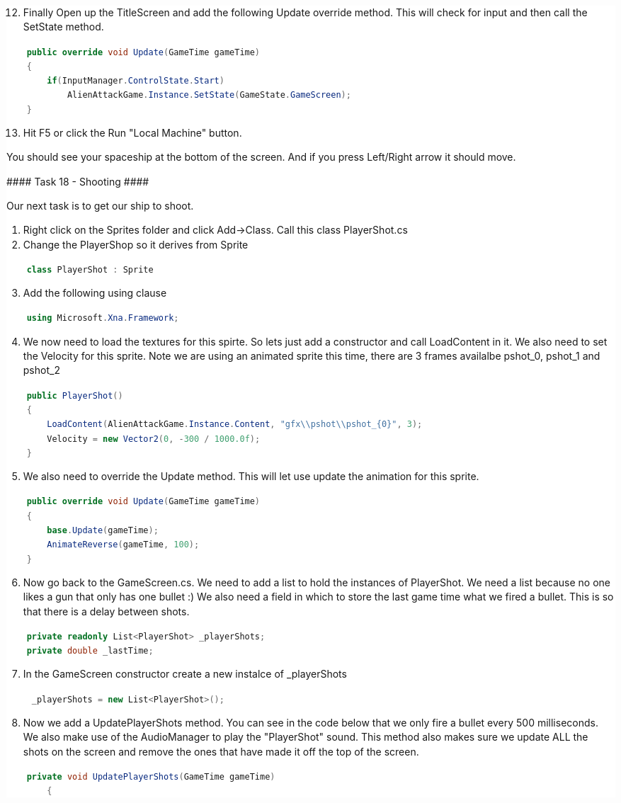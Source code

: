 12. Finally Open up the TitleScreen and add the following Update override method. This will check for input and then call the SetState method.
 
```csharp
	public override void Update(GameTime gameTime)
	{
		if(InputManager.ControlState.Start)
			AlienAttackGame.Instance.SetState(GameState.GameScreen);
	}
```

13. Hit F5 or click the Run "Local Machine" button.
 
You should see your spaceship at the bottom of the screen. And if you press Left/Right arrow it should move. 

<a name="Ex1Task18" />
#### Task 18 - Shooting ####

Our next task is to get our ship to shoot. 

1. Right click on the Sprites folder and click Add->Class. Call this class PlayerShot.cs 
2. Change the PlayerShop so it derives from Sprite
```csharp
	class PlayerShot : Sprite
```

3. Add the following using clause
```csharp
	using Microsoft.Xna.Framework;
```	

4. We now need to load the textures for this spirte. So lets just add a constructor and call LoadContent in it. We also need to set the Velocity for this sprite. Note we are using an animated sprite this time, there are 3 frames availalbe pshot_0, pshot_1 and pshot_2
```csharp
	public PlayerShot()
	{
		LoadContent(AlienAttackGame.Instance.Content, "gfx\\pshot\\pshot_{0}", 3);
		Velocity = new Vector2(0, -300 / 1000.0f);
	}
```		

5. We also need to override the Update method. This will let use update the animation for this sprite.
```csharp
	public override void Update(GameTime gameTime)
	{
		base.Update(gameTime);
		AnimateReverse(gameTime, 100);
	}
```
6. Now go back to the GameScreen.cs. We need to add a list to hold the instances of PlayerShot. We need a list because no one likes a gun that only has one bullet :) We also need a field in which to store the last game time what we fired a bullet. This is so that there is a delay between shots. 
```csharp
	private readonly List<PlayerShot> _playerShots;
	private double _lastTime;
```
7. In the GameScreen constructor create a new instalce of _playerShots
```csharp
	 _playerShots = new List<PlayerShot>();
```
8. Now we add a UpdatePlayerShots method. You can see in the code below that we only fire a bullet every 500 milliseconds. We also make use of the AudioManager to play the "PlayerShot" sound. This method also makes sure we update ALL the shots on the screen and remove the ones that have made it off the top of the screen.
```csharp
	private void UpdatePlayerShots(GameTime gameTime)
        {
```